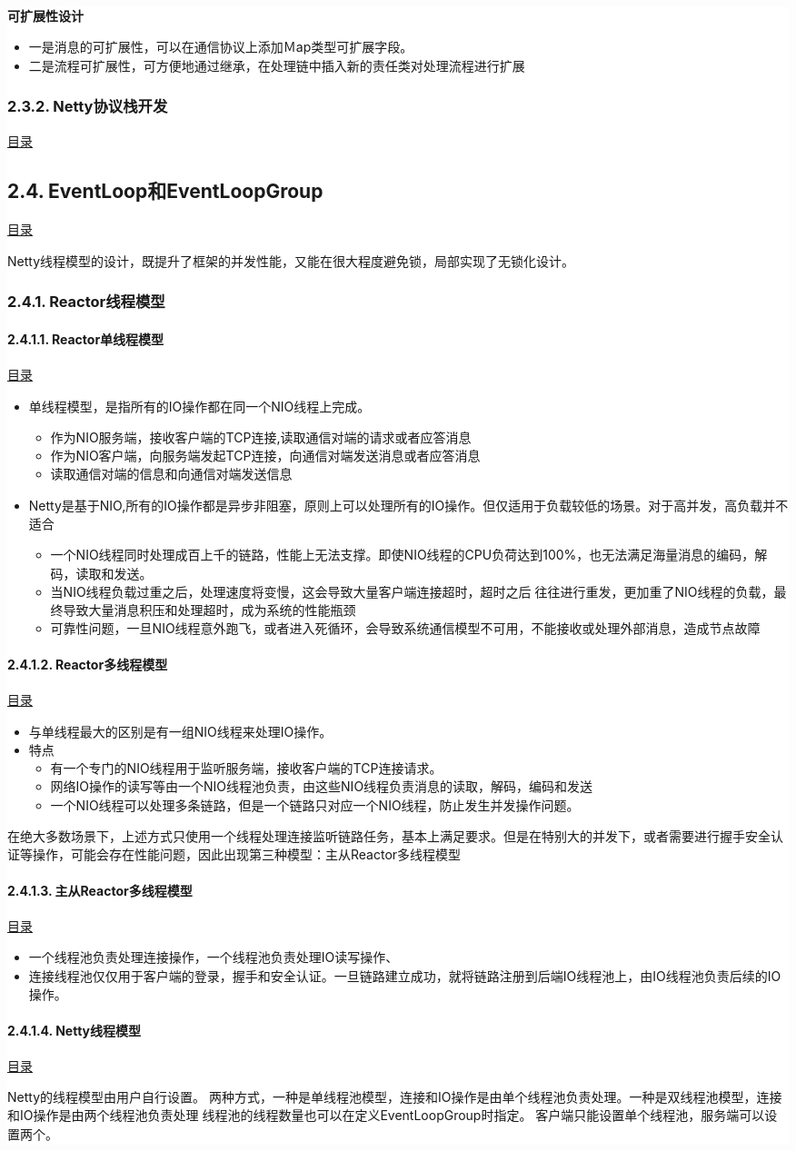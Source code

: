 **可扩展性设计**

* 一是消息的可扩展性，可以在通信协议上添加Ｍap类型可扩展字段。
* 二是流程可扩展性，可方便地通过继承，在处理链中插入新的责任类对处理流程进行扩展


### 2.3.2. Netty协议栈开发
<a href="#menu" >目录</a>



## 2.4. EventLoop和EventLoopGroup
<a href="#menu" >目录</a>

Netty线程模型的设计，既提升了框架的并发性能，又能在很大程度避免锁，局部实现了无锁化设计。

### 2.4.1. Reactor线程模型

#### 2.4.1.1. Reactor单线程模型
<a href="#menu" >目录</a>

* 单线程模型，是指所有的IO操作都在同一个NIO线程上完成。
    * 作为NIO服务端，接收客户端的TCP连接,读取通信对端的请求或者应答消息
    * 作为NIO客户端，向服务端发起TCP连接，向通信对端发送消息或者应答消息
    * 读取通信对端的信息和向通信对端发送信息

* Netty是基于NIO,所有的IO操作都是异步非阻塞，原则上可以处理所有的IO操作。但仅适用于负载较低的场景。对于高并发，高负载并不适合
    * 一个NIO线程同时处理成百上千的链路，性能上无法支撑。即使NIO线程的CPU负荷达到100%，也无法满足海量消息的编码，解码，读取和发送。
    * 当NIO线程负载过重之后，处理速度将变慢，这会导致大量客户端连接超时，超时之后 往往进行重发，更加重了NIO线程的负载，最终导致大量消息积压和处理超时，成为系统的性能瓶颈
    * 可靠性问题，一旦NIO线程意外跑飞，或者进入死循环，会导致系统通信模型不可用，不能接收或处理外部消息，造成节点故障

#### 2.4.1.2. Reactor多线程模型
<a href="#menu" >目录</a>

* 与单线程最大的区别是有一组NIO线程来处理IO操作。
* 特点
    * 有一个专门的NIO线程用于监听服务端，接收客户端的TCP连接请求。
    * 网络IO操作的读写等由一个NIO线程池负责，由这些NIO线程负责消息的读取，解码，编码和发送
    * 一个NIO线程可以处理多条链路，但是一个链路只对应一个NIO线程，防止发生并发操作问题。

在绝大多数场景下，上述方式只使用一个线程处理连接监听链路任务，基本上满足要求。但是在特别大的并发下，或者需要进行握手安全认证等操作，可能会存在性能问题，因此出现第三种模型：主从Reactor多线程模型

#### 2.4.1.3. 主从Reactor多线程模型
<a href="#menu" >目录</a>

* 一个线程池负责处理连接操作，一个线程池负责处理IO读写操作、
* 连接线程池仅仅用于客户端的登录，握手和安全认证。一旦链路建立成功，就将链路注册到后端IO线程池上，由IO线程池负责后续的IO操作。

#### 2.4.1.4. Netty线程模型
<a href="#menu" >目录</a>

Netty的线程模型由用户自行设置。
两种方式，一种是单线程池模型，连接和IO操作是由单个线程池负责处理。一种是双线程池模型，连接和IO操作是由两个线程池负责处理
线程池的线程数量也可以在定义EventLoopGroup时指定。
客户端只能设置单个线程池，服务端可以设置两个。
